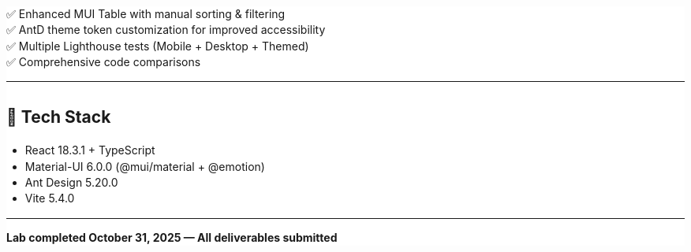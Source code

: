 ✅ Enhanced MUI Table with manual sorting & filtering  
✅ AntD theme token customization for improved accessibility  
✅ Multiple Lighthouse tests (Mobile + Desktop + Themed)  
✅ Comprehensive code comparisons

---

## 📝 Tech Stack

- React 18.3.1 + TypeScript
- Material-UI 6.0.0 (@mui/material + @emotion)
- Ant Design 5.20.0
- Vite 5.4.0

---

**Lab completed October 31, 2025 — All deliverables submitted**
